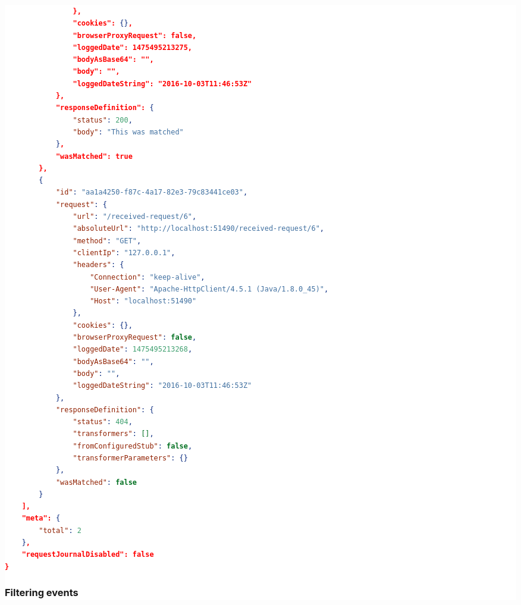 ```json
                },
                "cookies": {},
                "browserProxyRequest": false,
                "loggedDate": 1475495213275,
                "bodyAsBase64": "",
                "body": "",
                "loggedDateString": "2016-10-03T11:46:53Z"
            },
            "responseDefinition": {
                "status": 200,
                "body": "This was matched"
            },
            "wasMatched": true
        },
        {
            "id": "aa1a4250-f87c-4a17-82e3-79c83441ce03",
            "request": {
                "url": "/received-request/6",
                "absoluteUrl": "http://localhost:51490/received-request/6",
                "method": "GET",
                "clientIp": "127.0.0.1",
                "headers": {
                    "Connection": "keep-alive",
                    "User-Agent": "Apache-HttpClient/4.5.1 (Java/1.8.0_45)",
                    "Host": "localhost:51490"
                },
                "cookies": {},
                "browserProxyRequest": false,
                "loggedDate": 1475495213268,
                "bodyAsBase64": "",
                "body": "",
                "loggedDateString": "2016-10-03T11:46:53Z"
            },
            "responseDefinition": {
                "status": 404,
                "transformers": [],
                "fromConfiguredStub": false,
                "transformerParameters": {}
            },
            "wasMatched": false
        }
    ],
    "meta": {
        "total": 2
    },
    "requestJournalDisabled": false
}
```

### Filtering events
